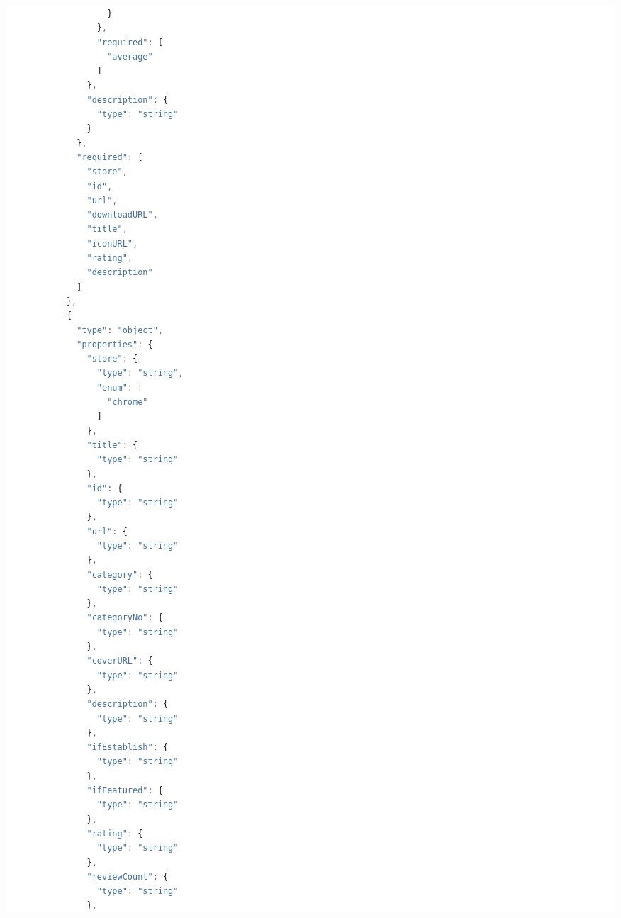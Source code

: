 ```ts
                    }
                  },
                  "required": [
                    "average"
                  ]
                },
                "description": {
                  "type": "string"
                }
              },
              "required": [
                "store",
                "id",
                "url",
                "downloadURL",
                "title",
                "iconURL",
                "rating",
                "description"
              ]
            },
            {
              "type": "object",
              "properties": {
                "store": {
                  "type": "string",
                  "enum": [
                    "chrome"
                  ]
                },
                "title": {
                  "type": "string"
                },
                "id": {
                  "type": "string"
                },
                "url": {
                  "type": "string"
                },
                "category": {
                  "type": "string"
                },
                "categoryNo": {
                  "type": "string"
                },
                "coverURL": {
                  "type": "string"
                },
                "description": {
                  "type": "string"
                },
                "ifEstablish": {
                  "type": "string"
                },
                "ifFeatured": {
                  "type": "string"
                },
                "rating": {
                  "type": "string"
                },
                "reviewCount": {
                  "type": "string"
                },
```